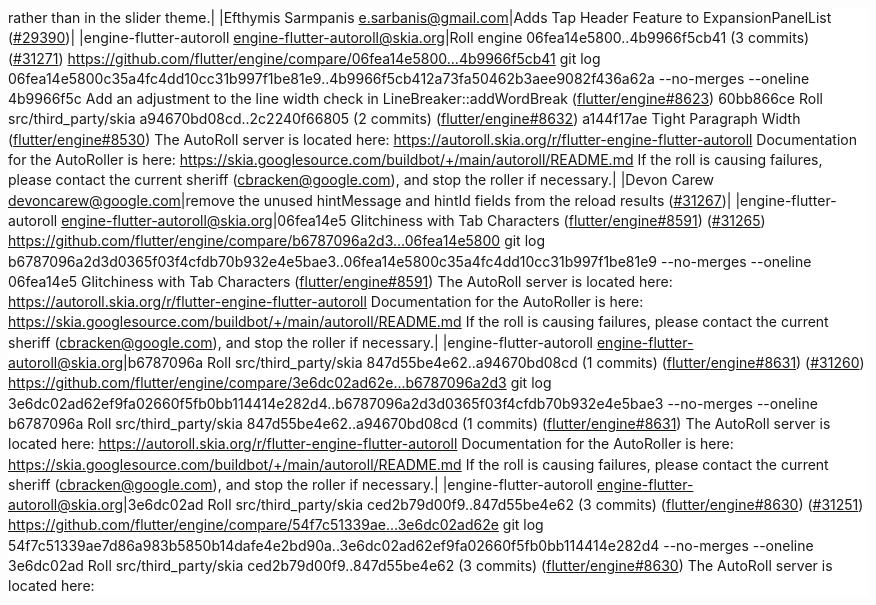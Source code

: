 rather than in the slider theme.| |Efthymis Sarmpanis
<e.sarbanis@gmail.com>|Adds Tap Header Feature to ExpansionPanelList
([#29390](https://github.com/flutter/flutter/issues/29390))|
|engine-flutter-autoroll <engine-flutter-autoroll@skia.org>|Roll engine
06fea14e5800..4b9966f5cb41 (3 commits)
([#31271](https://github.com/flutter/flutter/issues/31271))
https://github.com/flutter/engine/compare/06fea14e5800...4b9966f5cb41 git log
06fea14e5800c35a4fc4dd10cc31b997f1be81e9..4b9966f5cb412a73fa50462b3aee9082f436a62a
--no-merges --oneline 4b9966f5c Add an adjustment to the line width check in
LineBreaker::addWordBreak
([flutter/engine#8623](https://github.com/flutter/engine/issues/8623)) 60bb866ce
Roll src/third_party/skia a94670bd08cd..2c2240f66805 (2 commits)
([flutter/engine#8632](https://github.com/flutter/engine/issues/8632)) a144f17ae
Tight Paragraph Width
([flutter/engine#8530](https://github.com/flutter/engine/issues/8530)) The
AutoRoll server is located here:
https://autoroll.skia.org/r/flutter-engine-flutter-autoroll Documentation for
the AutoRoller is here:
https://skia.googlesource.com/buildbot/+/main/autoroll/README.md If the roll is
causing failures, please contact the current sheriff (cbracken@google.com), and
stop the roller if necessary.| |Devon Carew <devoncarew@google.com>|remove the
unused hintMessage and hintId fields from the reload results
([#31267](https://github.com/flutter/flutter/issues/31267))|
|engine-flutter-autoroll <engine-flutter-autoroll@skia.org>|06fea14e5
Glitchiness with Tab Characters
([flutter/engine#8591](https://github.com/flutter/engine/issues/8591))
([#31265](https://github.com/flutter/flutter/issues/31265))
https://github.com/flutter/engine/compare/b6787096a2d3...06fea14e5800 git log
b6787096a2d3d0365f03f4cfdb70b932e4e5bae3..06fea14e5800c35a4fc4dd10cc31b997f1be81e9
--no-merges --oneline 06fea14e5 Glitchiness with Tab Characters
([flutter/engine#8591](https://github.com/flutter/engine/issues/8591)) The
AutoRoll server is located here:
https://autoroll.skia.org/r/flutter-engine-flutter-autoroll Documentation for
the AutoRoller is here:
https://skia.googlesource.com/buildbot/+/main/autoroll/README.md If the roll is
causing failures, please contact the current sheriff (cbracken@google.com), and
stop the roller if necessary.| |engine-flutter-autoroll
<engine-flutter-autoroll@skia.org>|b6787096a Roll src/third_party/skia
847d55be4e62..a94670bd08cd (1 commits)
([flutter/engine#8631](https://github.com/flutter/engine/issues/8631))
([#31260](https://github.com/flutter/flutter/issues/31260))
https://github.com/flutter/engine/compare/3e6dc02ad62e...b6787096a2d3 git log
3e6dc02ad62ef9fa02660f5fb0bb114414e282d4..b6787096a2d3d0365f03f4cfdb70b932e4e5bae3
--no-merges --oneline b6787096a Roll src/third_party/skia
847d55be4e62..a94670bd08cd (1 commits)
([flutter/engine#8631](https://github.com/flutter/engine/issues/8631)) The
AutoRoll server is located here:
https://autoroll.skia.org/r/flutter-engine-flutter-autoroll Documentation for
the AutoRoller is here:
https://skia.googlesource.com/buildbot/+/main/autoroll/README.md If the roll is
causing failures, please contact the current sheriff (cbracken@google.com), and
stop the roller if necessary.| |engine-flutter-autoroll
<engine-flutter-autoroll@skia.org>|3e6dc02ad Roll src/third_party/skia
ced2b79d00f9..847d55be4e62 (3 commits)
([flutter/engine#8630](https://github.com/flutter/engine/issues/8630))
([#31251](https://github.com/flutter/flutter/issues/31251))
https://github.com/flutter/engine/compare/54f7c51339ae...3e6dc02ad62e git log
54f7c51339ae7d86a983b5850b14dafe4e2bd90a..3e6dc02ad62ef9fa02660f5fb0bb114414e282d4
--no-merges --oneline 3e6dc02ad Roll src/third_party/skia
ced2b79d00f9..847d55be4e62 (3 commits)
([flutter/engine#8630](https://github.com/flutter/engine/issues/8630)) The
AutoRoll server is located here: